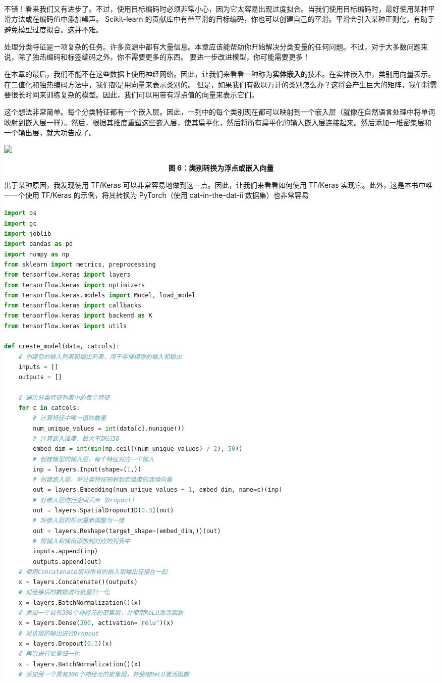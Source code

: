 不错！看来我们又有进步了。不过，使用目标编码时必须非常小心，因为它太容易出现过度拟合。当我们使用目标编码时，最好使用某种平滑方法或在编码值中添加噪声。 Scikit-learn 的贡献库中有带平滑的目标编码，你也可以创建自己的平滑。平滑会引入某种正则化，有助于避免模型过度拟合。这并不难。

处理分类特征是一项复杂的任务。许多资源中都有大量信息。本章应该能帮助你开始解决分类变量的任何问题。不过，对于大多数问题来说，除了独热编码和标签编码之外，你不需要更多的东西。 要进一步改进模型，你可能需要更多！

在本章的最后，我们不能不在这些数据上使用神经网络。因此，让我们来看看一种称为**实体嵌入**的技术。在实体嵌入中，类别用向量表示。在二值化和独热编码方法中，我们都是用向量来表示类别的。 但是，如果我们有数以万计的类别怎么办？这将会产生巨大的矩阵，我们将需要很长时间来训练复杂的模型。因此，我们可以用带有浮点值的向量来表示它们。

这个想法非常简单。每个分类特征都有一个嵌入层。因此，一列中的每个类别现在都可以映射到一个嵌入层（就像在自然语言处理中将单词映射到嵌入层一样）。然后，根据其维度重塑这些嵌入层，使其扁平化，然后将所有扁平化的输入嵌入层连接起来。然后添加一堆密集层和一个输出层，就大功告成了。

![](https://cdn.jsdelivr.net/gh/littlepenguin66/webImage/AAAMLP_page136_image.png)

<p align="center"><b>图 6：类别转换为浮点或嵌入向量</b> </p>

出于某种原因，我发现使用 TF/Keras 可以非常容易地做到这一点。因此，让我们来看看如何使用 TF/Keras 实现它。此外，这是本书中唯一一个使用 TF/Keras 的示例，将其转换为 PyTorch（使用 cat-in-the-dat-ii 数据集）也非常容易

```python
import os
import gc
import joblib
import pandas as pd
import numpy as np
from sklearn import metrics, preprocessing
from tensorflow.keras import layers
from tensorflow.keras import optimizers
from tensorflow.keras.models import Model, load_model
from tensorflow.keras import callbacks
from tensorflow.keras import backend as K
from tensorflow.keras import utils

def create_model(data, catcols):
    # 创建空的输入列表和输出列表，用于存储模型的输入和输出
    inputs = []
    outputs = []

    # 遍历分类特征列表中的每个特征
    for c in catcols:
        # 计算特征中唯一值的数量
        num_unique_values = int(data[c].nunique())
        # 计算嵌入维度，最大不超过50
        embed_dim = int(min(np.ceil((num_unique_values) / 2), 50))
        # 创建模型的输入层，每个特征对应一个输入
        inp = layers.Input(shape=(1,))
        # 创建嵌入层，将分类特征映射到低维度的连续向量
        out = layers.Embedding(num_unique_values + 1, embed_dim, name=c)(inp)
        # 对嵌入层进行空间丢弃（Dropout）
        out = layers.SpatialDropout1D(0.3)(out)
        # 将嵌入层的形状重新调整为一维
        out = layers.Reshape(target_shape=(embed_dim,))(out)
        # 将输入和输出添加到对应的列表中
        inputs.append(inp)
        outputs.append(out)
    # 使用Concatenate层将所有的嵌入层输出连接在一起
    x = layers.Concatenate()(outputs)
    # 对连接后的数据进行批量归一化
    x = layers.BatchNormalization()(x)
    # 添加一个具有300个神经元的密集层，并使用ReLU激活函数
    x = layers.Dense(300, activation="relu")(x)
    # 对该层的输出进行Dropout
    x = layers.Dropout(0.3)(x)
    # 再次进行批量归一化
    x = layers.BatchNormalization()(x)
    # 添加另一个具有300个神经元的密集层，并使用ReLU激活函数
```
